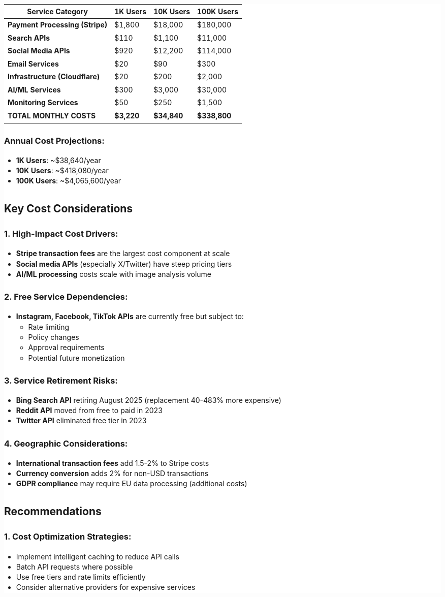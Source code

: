 | Service Category | 1K Users | 10K Users | 100K Users |
|-----------------|----------|-----------|-------------|
| **Payment Processing (Stripe)** | $1,800 | $18,000 | $180,000 |
| **Search APIs** | $110 | $1,100 | $11,000 |
| **Social Media APIs** | $920 | $12,200 | $114,000 |
| **Email Services** | $20 | $90 | $300 |
| **Infrastructure (Cloudflare)** | $20 | $200 | $2,000 |
| **AI/ML Services** | $300 | $3,000 | $30,000 |
| **Monitoring Services** | $50 | $250 | $1,500 |
| **TOTAL MONTHLY COSTS** | **$3,220** | **$34,840** | **$338,800** |

### Annual Cost Projections:

- **1K Users**: ~$38,640/year
- **10K Users**: ~$418,080/year  
- **100K Users**: ~$4,065,600/year

## Key Cost Considerations

### 1. High-Impact Cost Drivers:
- **Stripe transaction fees** are the largest cost component at scale
- **Social media APIs** (especially X/Twitter) have steep pricing tiers
- **AI/ML processing** costs scale with image analysis volume

### 2. Free Service Dependencies:
- **Instagram, Facebook, TikTok APIs** are currently free but subject to:
  - Rate limiting
  - Policy changes
  - Approval requirements
  - Potential future monetization

### 3. Service Retirement Risks:
- **Bing Search API** retiring August 2025 (replacement 40-483% more expensive)
- **Reddit API** moved from free to paid in 2023
- **Twitter API** eliminated free tier in 2023

### 4. Geographic Considerations:
- **International transaction fees** add 1.5-2% to Stripe costs
- **Currency conversion** adds 2% for non-USD transactions
- **GDPR compliance** may require EU data processing (additional costs)

## Recommendations

### 1. Cost Optimization Strategies:
- Implement intelligent caching to reduce API calls
- Batch API requests where possible
- Use free tiers and rate limits efficiently
- Consider alternative providers for expensive services
